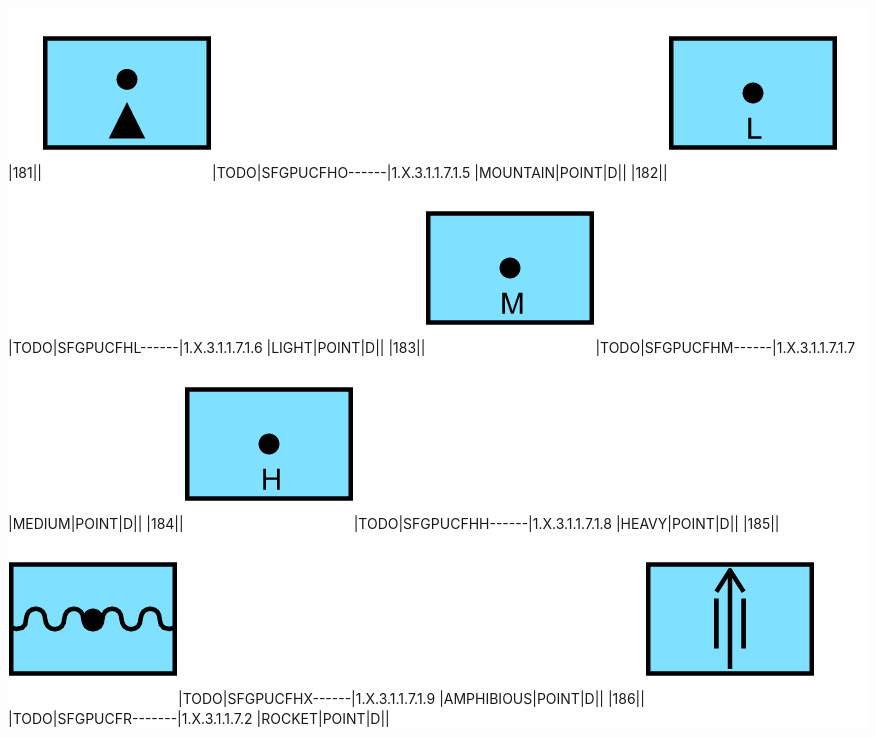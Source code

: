 |181||![](./images/SFGPUCFHO------.png)|TODO|SFGPUCFHO------|1.X.3.1.1.7.1.5 |MOUNTAIN|POINT|D||
|182||![](./images/SFGPUCFHL------.png)|TODO|SFGPUCFHL------|1.X.3.1.1.7.1.6 |LIGHT|POINT|D||
|183||![](./images/SFGPUCFHM------.png)|TODO|SFGPUCFHM------|1.X.3.1.1.7.1.7 |MEDIUM|POINT|D||
|184||![](./images/SFGPUCFHH------.png)|TODO|SFGPUCFHH------|1.X.3.1.1.7.1.8 |HEAVY|POINT|D||
|185||![](./images/SFGPUCFHX------.png)|TODO|SFGPUCFHX------|1.X.3.1.1.7.1.9 |AMPHIBIOUS|POINT|D||
|186||![](./images/SFGPUCFR-------.png)|TODO|SFGPUCFR-------|1.X.3.1.1.7.2 |ROCKET|POINT|D||
